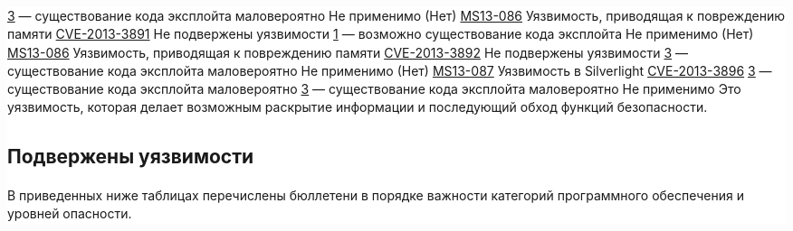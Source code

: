<td style="border:1px solid black;"><a href="http://technet.microsoft.com/security/cc998259">3</a> — существование кода эксплойта маловероятно</td>
<td style="border:1px solid black;">Не применимо</td>
<td style="border:1px solid black;">(Нет)</td>
</tr>
<tr class="odd">
<td style="border:1px solid black;"><a href="http://go.microsoft.com/fwlink/?linkid=324027">MS13-086</a></td>
<td style="border:1px solid black;">Уязвимость, приводящая к повреждению памяти</td>
<td style="border:1px solid black;"><a href="http://www.cve.mitre.org/cgi-bin/cvename.cgi?name=cve-2013-3891">CVE-2013-3891</a></td>
<td style="border:1px solid black;">Не подвержены уязвимости</td>
<td style="border:1px solid black;"><a href="http://technet.microsoft.com/security/cc998259">1</a> — возможно существование кода эксплойта</td>
<td style="border:1px solid black;">Не применимо</td>
<td style="border:1px solid black;">(Нет)</td>
</tr>
<tr class="even">
<td style="border:1px solid black;"><a href="http://go.microsoft.com/fwlink/?linkid=324027">MS13-086</a></td>
<td style="border:1px solid black;">Уязвимость, приводящая к повреждению памяти</td>
<td style="border:1px solid black;"><a href="http://www.cve.mitre.org/cgi-bin/cvename.cgi?name=cve-2013-3892">CVE-2013-3892</a></td>
<td style="border:1px solid black;">Не подвержены уязвимости</td>
<td style="border:1px solid black;"><a href="http://technet.microsoft.com/security/cc998259">3</a> — существование кода эксплойта маловероятно</td>
<td style="border:1px solid black;">Не применимо</td>
<td style="border:1px solid black;">(Нет)</td>
</tr>
<tr class="odd">
<td style="border:1px solid black;"><a href="http://go.microsoft.com/fwlink/?linkid=324590">MS13-087</a></td>
<td style="border:1px solid black;">Уязвимость в Silverlight</td>
<td style="border:1px solid black;"><a href="http://www.cve.mitre.org/cgi-bin/cvename.cgi?name=cve-2013-3896">CVE-2013-3896</a></td>
<td style="border:1px solid black;"><a href="http://technet.microsoft.com/security/cc998259">3</a> — существование кода эксплойта маловероятно</td>
<td style="border:1px solid black;"><a href="http://technet.microsoft.com/security/cc998259">3</a> — существование кода эксплойта маловероятно</td>
<td style="border:1px solid black;">Не применимо</td>
<td style="border:1px solid black;">Это уязвимость, которая делает возможным раскрытие информации и последующий обход функций безопасности.</td>
</tr>
</tbody>
</table>
  
Подвержены уязвимости  
---------------------
  
<span></span>
В приведенных ниже таблицах перечислены бюллетени в порядке важности категорий программного обеспечения и уровней опасности.
  